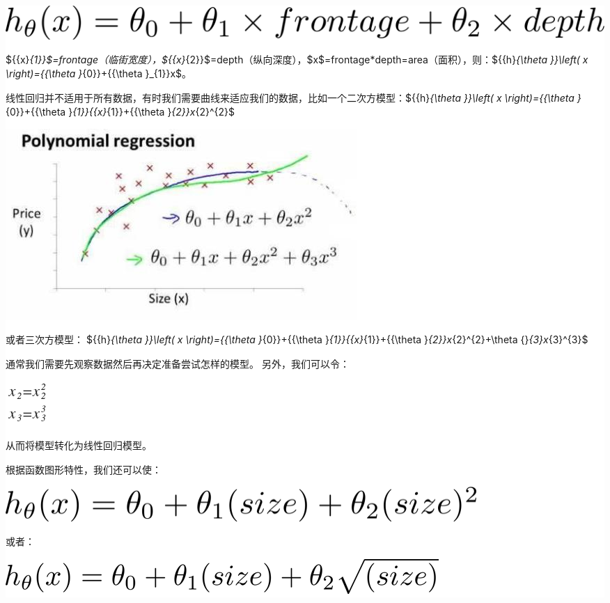 ![](media/1ce60ee2ee37fcbc2133ecdee72e94d5.png)

\${{x}_{1}}\$=frontage（临街宽度），\${{x}_{2}}\$=depth（纵向深度），\$x\$=frontage\*depth=area（面积），则：\${{h}_{\\theta
}}\\left( x \\right)={{\\theta }_{0}}+{{\\theta }_{1}}x\$。

线性回归并不适用于所有数据，有时我们需要曲线来适应我们的数据，比如一个二次方模型：\${{h}_{\\theta
}}\\left( x \\right)={{\\theta }_{0}}+{{\\theta }_{1}}{{x}_{1}}+{{\\theta
}_{2}}x_{2}\^{2}\$

![](media/74f8d364ab93d02d9fc28bd96d43a215.jpg)

或者三次方模型： \${{h}_{\\theta }}\\left( x \\right)={{\\theta }_{0}}+{{\\theta
}_{1}}{{x}_{1}}+{{\\theta }_{2}}x_{2}\^{2}+\\theta {}_{3}x_{3}\^{3}\$

通常我们需要先观察数据然后再决定准备尝试怎样的模型。 另外，我们可以令：

![](media/22d093607e0fb34727b88889f89ca9a9.png)

从而将模型转化为线性回归模型。

根据函数图形特性，我们还可以使：

![](media/6ac65fcdca9acd19dae74b36c2c0cf6e.png)

或者：

![](media/487aaa055f608d556246288a4034865e.png)
